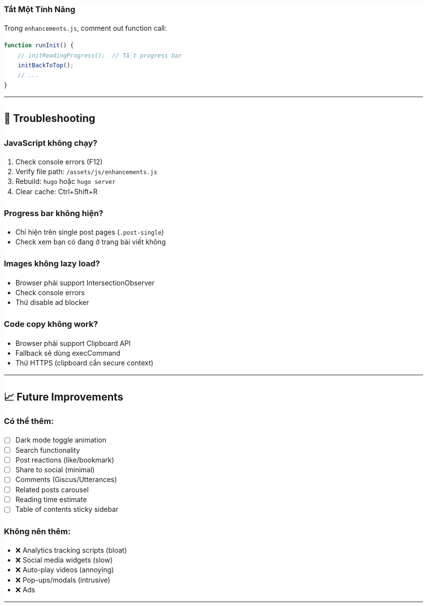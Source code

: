 ### Tắt Một Tính Năng
Trong `enhancements.js`, comment out function call:
```javascript
function runInit() {
    // initReadingProgress();  // Tắt progress bar
    initBackToTop();
    // ...
}
```

---

## 🐛 Troubleshooting

### JavaScript không chạy?
1. Check console errors (F12)
2. Verify file path: `/assets/js/enhancements.js`
3. Rebuild: `hugo` hoặc `hugo server`
4. Clear cache: Ctrl+Shift+R

### Progress bar không hiện?
- Chỉ hiện trên single post pages (`.post-single`)
- Check xem bạn có đang ở trang bài viết không

### Images không lazy load?
- Browser phải support IntersectionObserver
- Check console errors
- Thử disable ad blocker

### Code copy không work?
- Browser phải support Clipboard API
- Fallback sẽ dùng execCommand
- Thử HTTPS (clipboard cần secure context)

---

## 📈 Future Improvements

### Có thể thêm:
- [ ] Dark mode toggle animation
- [ ] Search functionality
- [ ] Post reactions (like/bookmark)
- [ ] Share to social (minimal)
- [ ] Comments (Giscus/Utterances)
- [ ] Related posts carousel
- [ ] Reading time estimate
- [ ] Table of contents sticky sidebar

### Không nên thêm:
- ❌ Analytics tracking scripts (bloat)
- ❌ Social media widgets (slow)
- ❌ Auto-play videos (annoying)
- ❌ Pop-ups/modals (intrusive)
- ❌ Ads

---